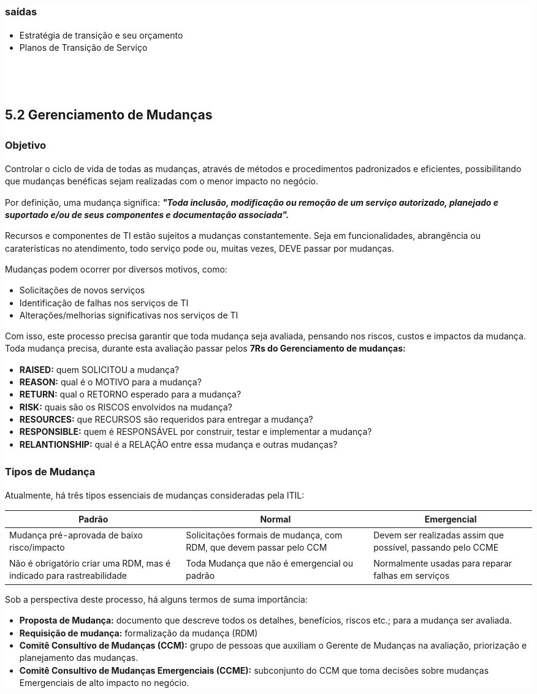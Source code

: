 ### saídas
* Estratégia de transição e seu orçamento
* Planos de Transição de Serviço

<br><br>

## 5.2 Gerenciamento de Mudanças

### Objetivo

Controlar o ciclo de vida de todas as mudanças, através de métodos e procedimentos padronizados e eficientes, possibilitando que mudanças benéficas sejam realizadas com o menor impacto no negócio.

Por definição, uma mudança significa: 
***"Toda inclusão, modificação ou remoção de um serviço autorizado, planejado e suportado e/ou de seus componentes e documentação associada".***

Recursos e componentes de TI estão sujeitos a mudanças constantemente. Seja em funcionalidades, abrangência ou caraterísticas no atendimento, todo serviço pode ou, muitas vezes, DEVE passar por mudanças.

Mudanças podem ocorrer por diversos motivos, como:
* Solicitações de novos serviços
* Identificação de falhas nos serviços de TI
* Alterações/melhorias significativas nos serviços de TI

Com isso, este processo precisa garantir que toda mudança seja avaliada, pensando nos riscos, custos e impactos da mudança. Toda mudança precisa, durante esta avaliação passar pelos **7Rs do Gerenciamento de mudanças:** 
* **RAISED:** quem SOLICITOU a mudança?
* **REASON:** qual é o MOTIVO para a mudança?
* **RETURN:** qual o RETORNO esperado para a mudança?
* **RISK:** quais são os RISCOS envolvidos na mudança?
* **RESOURCES:** que RECURSOS são requeridos para entregar a mudança?
* **RESPONSIBLE:** quem é RESPONSÁVEL por construir, testar e implementar a mudança?
* **RELANTIONSHIP:** qual é a RELAÇÃO  entre essa mudança e outras mudanças?

### Tipos de Mudança
Atualmente, há três tipos essenciais de mudanças consideradas pela ITIL:

Padrão | Normal | Emergencial
------------ | ------------- | -------------
Mudança pré-aprovada de baixo risco/impacto | Solicitações formais de mudança, com RDM, que devem passar pelo CCM | Devem ser realizadas assim que possível, passando pelo CCME
Não é obrigatório criar uma RDM, mas é indicado para rastreabilidade | Toda Mudança que não é emergencial ou padrão | Normalmente usadas para reparar falhas em serviços

Sob a perspectiva deste processo, há alguns termos de suma importância:
* **Proposta de Mudança:** documento que descreve todos os detalhes, benefícios, riscos etc.; para a mudança ser avaliada.
* **Requisição de mudança:** formalização da mudança (RDM)
* **Comitê Consultivo de Mudanças (CCM):** grupo de pessoas que auxiliam o Gerente de Mudanças na avaliação, priorização e planejamento das mudanças.
* **Comitê Consultivo de Mudanças Emergenciais (CCME):** subconjunto do CCM que toma decisões sobre mudanças Emergenciais de alto impacto no negócio.
